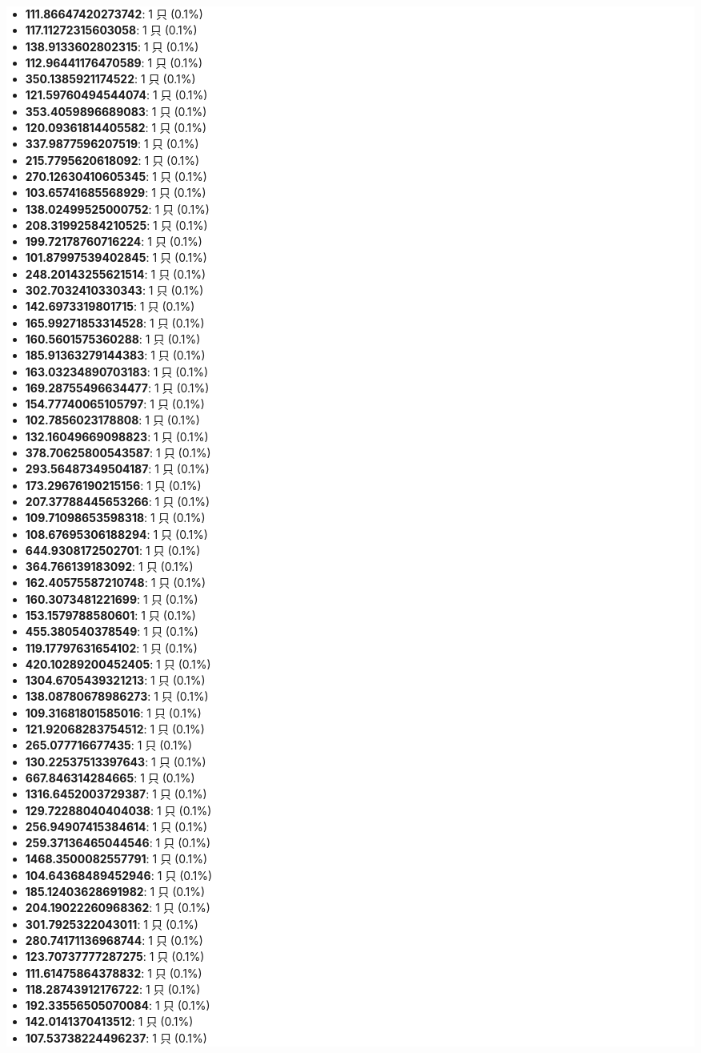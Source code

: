 - **111.86647420273742**: 1 只 (0.1%)
- **117.11272315603058**: 1 只 (0.1%)
- **138.9133602802315**: 1 只 (0.1%)
- **112.96441176470589**: 1 只 (0.1%)
- **350.1385921174522**: 1 只 (0.1%)
- **121.59760494544074**: 1 只 (0.1%)
- **353.4059896689083**: 1 只 (0.1%)
- **120.09361814405582**: 1 只 (0.1%)
- **337.9877596207519**: 1 只 (0.1%)
- **215.7795620618092**: 1 只 (0.1%)
- **270.12630410605345**: 1 只 (0.1%)
- **103.65741685568929**: 1 只 (0.1%)
- **138.02499525000752**: 1 只 (0.1%)
- **208.31992584210525**: 1 只 (0.1%)
- **199.72178760716224**: 1 只 (0.1%)
- **101.87997539402845**: 1 只 (0.1%)
- **248.20143255621514**: 1 只 (0.1%)
- **302.7032410330343**: 1 只 (0.1%)
- **142.6973319801715**: 1 只 (0.1%)
- **165.99271853314528**: 1 只 (0.1%)
- **160.5601575360288**: 1 只 (0.1%)
- **185.91363279144383**: 1 只 (0.1%)
- **163.03234890703183**: 1 只 (0.1%)
- **169.28755496634477**: 1 只 (0.1%)
- **154.77740065105797**: 1 只 (0.1%)
- **102.7856023178808**: 1 只 (0.1%)
- **132.16049669098823**: 1 只 (0.1%)
- **378.70625800543587**: 1 只 (0.1%)
- **293.56487349504187**: 1 只 (0.1%)
- **173.29676190215156**: 1 只 (0.1%)
- **207.37788445653266**: 1 只 (0.1%)
- **109.71098653598318**: 1 只 (0.1%)
- **108.67695306188294**: 1 只 (0.1%)
- **644.9308172502701**: 1 只 (0.1%)
- **364.766139183092**: 1 只 (0.1%)
- **162.40575587210748**: 1 只 (0.1%)
- **160.3073481221699**: 1 只 (0.1%)
- **153.1579788580601**: 1 只 (0.1%)
- **455.380540378549**: 1 只 (0.1%)
- **119.17797631654102**: 1 只 (0.1%)
- **420.10289200452405**: 1 只 (0.1%)
- **1304.6705439321213**: 1 只 (0.1%)
- **138.08780678986273**: 1 只 (0.1%)
- **109.31681801585016**: 1 只 (0.1%)
- **121.92068283754512**: 1 只 (0.1%)
- **265.077716677435**: 1 只 (0.1%)
- **130.22537513397643**: 1 只 (0.1%)
- **667.846314284665**: 1 只 (0.1%)
- **1316.6452003729387**: 1 只 (0.1%)
- **129.72288040404038**: 1 只 (0.1%)
- **256.94907415384614**: 1 只 (0.1%)
- **259.37136465044546**: 1 只 (0.1%)
- **1468.3500082557791**: 1 只 (0.1%)
- **104.64368489452946**: 1 只 (0.1%)
- **185.12403628691982**: 1 只 (0.1%)
- **204.19022260968362**: 1 只 (0.1%)
- **301.7925322043011**: 1 只 (0.1%)
- **280.74171136968744**: 1 只 (0.1%)
- **123.70737777287275**: 1 只 (0.1%)
- **111.61475864378832**: 1 只 (0.1%)
- **118.28743912176722**: 1 只 (0.1%)
- **192.33556505070084**: 1 只 (0.1%)
- **142.0141370413512**: 1 只 (0.1%)
- **107.53738224496237**: 1 只 (0.1%)